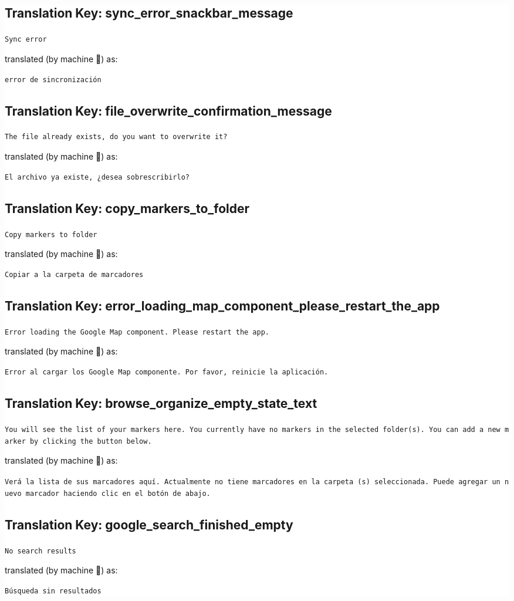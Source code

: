 
## Translation Key: sync_error_snackbar_message
```
Sync error
```
translated (by machine 🤖) as:
```
error de sincronización
```


## Translation Key: file_overwrite_confirmation_message
```
The file already exists, do you want to overwrite it?
```
translated (by machine 🤖) as:
```
El archivo ya existe, ¿desea sobrescribirlo?
```


## Translation Key: copy_markers_to_folder
```
Copy markers to folder
```
translated (by machine 🤖) as:
```
Copiar a la carpeta de marcadores
```


## Translation Key: error_loading_map_component_please_restart_the_app
```
Error loading the Google Map component. Please restart the app.
```
translated (by machine 🤖) as:
```
Error al cargar los Google Map componente. Por favor, reinicie la aplicación.
```


## Translation Key: browse_organize_empty_state_text
```
You will see the list of your markers here. You currently have no markers in the selected folder(s). You can add a new marker by clicking the button below.
```
translated (by machine 🤖) as:
```
Verá la lista de sus marcadores aquí. Actualmente no tiene marcadores en la carpeta (s) seleccionada. Puede agregar un nuevo marcador haciendo clic en el botón de abajo.
```


## Translation Key: google_search_finished_empty
```
No search results
```
translated (by machine 🤖) as:
```
Búsqueda sin resultados
```
